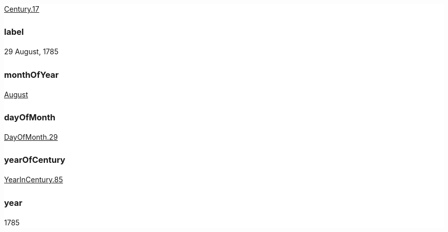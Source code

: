 
[Century.17](#Century.17)

### label


29 August, 1785

### monthOfYear


[August](#August)

### dayOfMonth


[DayOfMonth.29](#DayOfMonth.29)

### yearOfCentury


[YearInCentury.85](#YearInCentury.85)

### year


1785